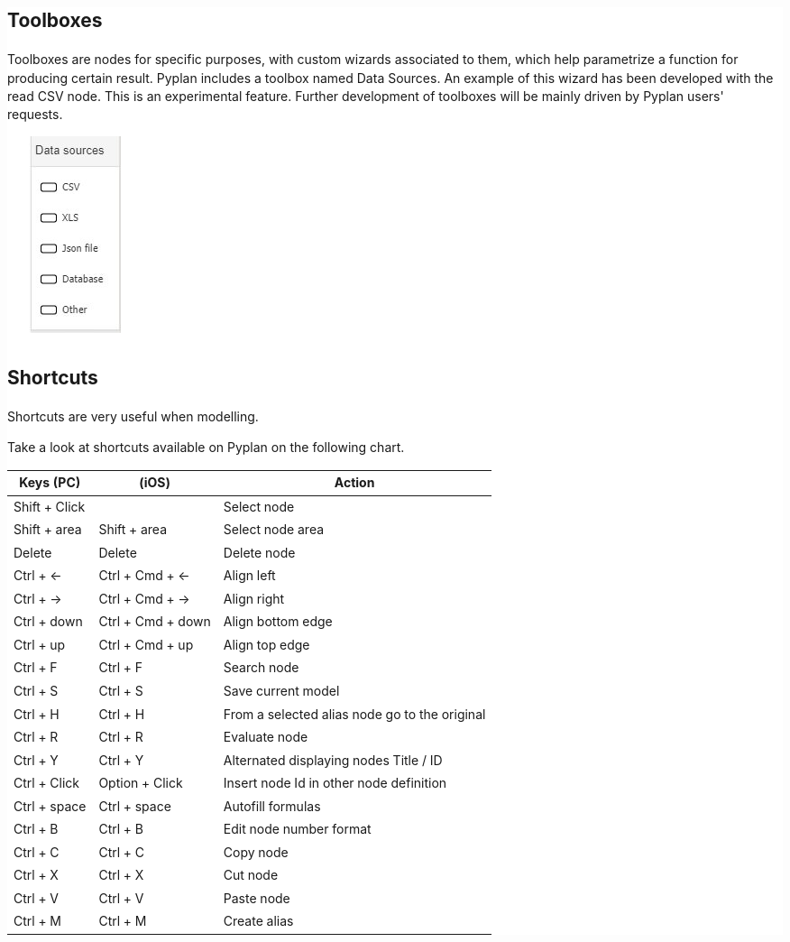 ## Toolboxes


Toolboxes are nodes for specific purposes, with custom wizards associated to them, which help parametrize a function for producing certain result.
Pyplan includes a toolbox named Data Sources. An example of this wizard has been developed with the read CSV node.
This is an experimental feature. Further development of toolboxes will be mainly driven by Pyplan users' requests.

![enter image description here](https://raw.githubusercontent.com/pyplan/pyplan-docs/master/img/Mod_data_sources.jpg)
 	
	
## Shortcuts
Shortcuts are very useful when modelling.

Take a look at shortcuts available on Pyplan on the following chart.

|Keys (PC)|(iOS)|Action|
|-----------|-----------|-----------| 
|Shift + Click ||Select node|
|Shift + area|Shift + area|Select node area|
|Delete|Delete |Delete node|
|Ctrl + ←|Ctrl + Cmd + ←|Align left|
|Ctrl + →|Ctrl + Cmd + →|Align right|
|Ctrl + down|Ctrl + Cmd + down |Align bottom edge|
|Ctrl + up|Ctrl + Cmd + up |Align top edge|
|Ctrl + F|Ctrl + F |Search node|
|Ctrl + S|Ctrl + S |Save current model|
|Ctrl + H|Ctrl + H|From a selected alias node go to the original|
|Ctrl + R|Ctrl + R|Evaluate node|
|Ctrl + Y|Ctrl + Y|Alternated displaying nodes Title / ID|
| Ctrl + Click|Option + Click|Insert node Id in other node definition|
|Ctrl + space|Ctrl + space |Autofill formulas|
|Ctrl + B|Ctrl + B |Edit node number format|
|Ctrl + C|Ctrl + C |Copy node|
|Ctrl + X|Ctrl + X |Cut node|
|Ctrl + V|Ctrl + V |Paste node|
|Ctrl + M|Ctrl + M |Create alias|